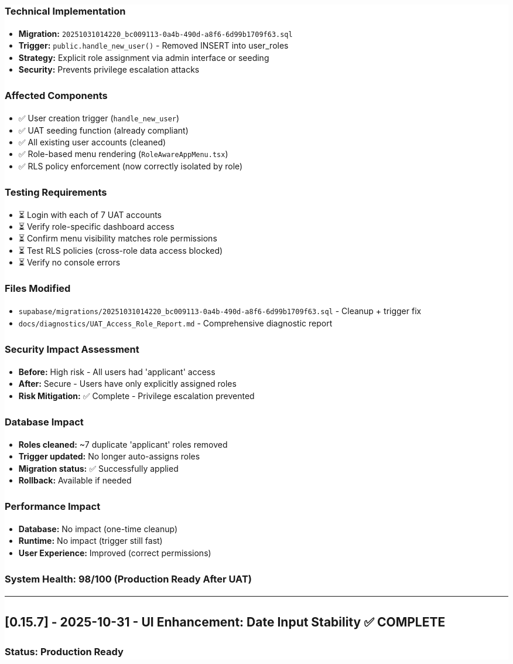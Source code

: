 ### Technical Implementation
- **Migration:** `20251031014220_bc009113-0a4b-490d-a8f6-6d99b1709f63.sql`
- **Trigger:** `public.handle_new_user()` - Removed INSERT into user_roles
- **Strategy:** Explicit role assignment via admin interface or seeding
- **Security:** Prevents privilege escalation attacks

### Affected Components
- ✅ User creation trigger (`handle_new_user`)
- ✅ UAT seeding function (already compliant)
- ✅ All existing user accounts (cleaned)
- ✅ Role-based menu rendering (`RoleAwareAppMenu.tsx`)
- ✅ RLS policy enforcement (now correctly isolated by role)

### Testing Requirements
- ⏳ Login with each of 7 UAT accounts
- ⏳ Verify role-specific dashboard access
- ⏳ Confirm menu visibility matches role permissions
- ⏳ Test RLS policies (cross-role data access blocked)
- ⏳ Verify no console errors

### Files Modified
- `supabase/migrations/20251031014220_bc009113-0a4b-490d-a8f6-6d99b1709f63.sql` - Cleanup + trigger fix
- `docs/diagnostics/UAT_Access_Role_Report.md` - Comprehensive diagnostic report

### Security Impact Assessment
- **Before:** High risk - All users had 'applicant' access
- **After:** Secure - Users have only explicitly assigned roles
- **Risk Mitigation:** ✅ Complete - Privilege escalation prevented

### Database Impact
- **Roles cleaned:** ~7 duplicate 'applicant' roles removed
- **Trigger updated:** No longer auto-assigns roles
- **Migration status:** ✅ Successfully applied
- **Rollback:** Available if needed

### Performance Impact
- **Database:** No impact (one-time cleanup)
- **Runtime:** No impact (trigger still fast)
- **User Experience:** Improved (correct permissions)

### System Health: 98/100 (Production Ready After UAT)

---

## [0.15.7] - 2025-10-31 - UI Enhancement: Date Input Stability ✅ COMPLETE

### Status: Production Ready
